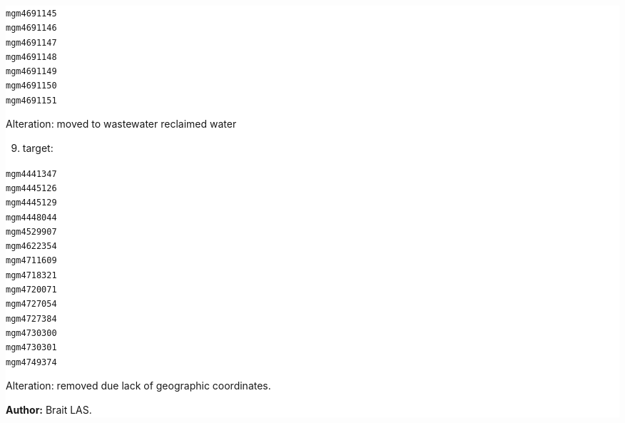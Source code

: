 ```
mgm4691145
mgm4691146
mgm4691147
mgm4691148
mgm4691149
mgm4691150
mgm4691151

```
Alteration: moved to wastewater reclaimed water

9. target:

```
mgm4441347
mgm4445126
mgm4445129
mgm4448044
mgm4529907
mgm4622354
mgm4711609
mgm4718321
mgm4720071
mgm4727054
mgm4727384
mgm4730300
mgm4730301
mgm4749374

```
Alteration: removed due lack of geographic coordinates.



**Author:** Brait LAS.